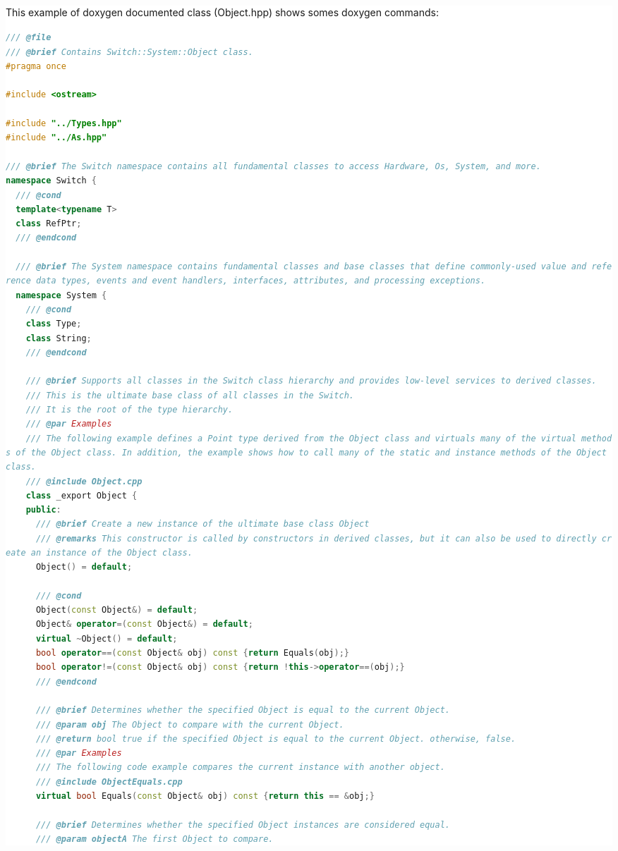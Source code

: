 This example of doxygen documented class (Object.hpp) shows somes doxygen commands:

```c++
/// @file
/// @brief Contains Switch::System::Object class.
#pragma once

#include <ostream>

#include "../Types.hpp"
#include "../As.hpp"

/// @brief The Switch namespace contains all fundamental classes to access Hardware, Os, System, and more.
namespace Switch {
  /// @cond
  template<typename T>
  class RefPtr;
  /// @endcond
  
  /// @brief The System namespace contains fundamental classes and base classes that define commonly-used value and reference data types, events and event handlers, interfaces, attributes, and processing exceptions.
  namespace System {
    /// @cond
    class Type;
    class String;
    /// @endcond

    /// @brief Supports all classes in the Switch class hierarchy and provides low-level services to derived classes.
    /// This is the ultimate base class of all classes in the Switch.
    /// It is the root of the type hierarchy.
    /// @par Examples
    /// The following example defines a Point type derived from the Object class and virtuals many of the virtual methods of the Object class. In addition, the example shows how to call many of the static and instance methods of the Object class.
    /// @include Object.cpp
    class _export Object {
    public:
      /// @brief Create a new instance of the ultimate base class Object
      /// @remarks This constructor is called by constructors in derived classes, but it can also be used to directly create an instance of the Object class.
      Object() = default;
      
      /// @cond
      Object(const Object&) = default;
      Object& operator=(const Object&) = default;
      virtual ~Object() = default;
      bool operator==(const Object& obj) const {return Equals(obj);}
      bool operator!=(const Object& obj) const {return !this->operator==(obj);}
      /// @endcond
      
      /// @brief Determines whether the specified Object is equal to the current Object.
      /// @param obj The Object to compare with the current Object.
      /// @return bool true if the specified Object is equal to the current Object. otherwise, false.
      /// @par Examples
      /// The following code example compares the current instance with another object.
      /// @include ObjectEquals.cpp
      virtual bool Equals(const Object& obj) const {return this == &obj;}

      /// @brief Determines whether the specified Object instances are considered equal.
      /// @param objectA The first Object to compare.
```